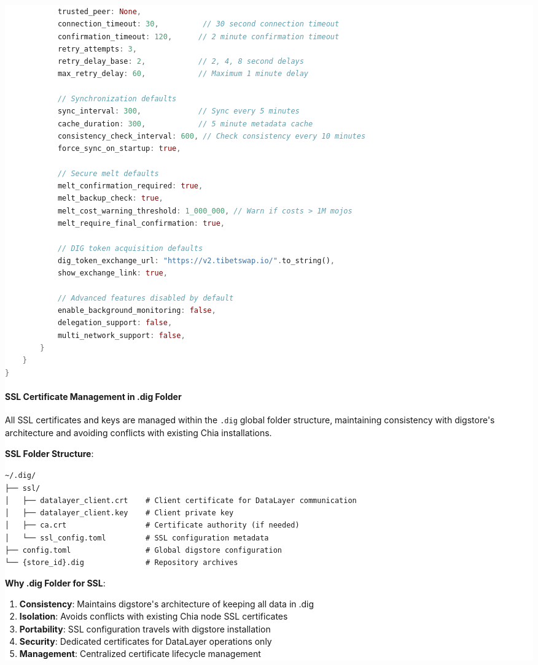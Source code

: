 ```rust
            trusted_peer: None,
            connection_timeout: 30,          // 30 second connection timeout
            confirmation_timeout: 120,      // 2 minute confirmation timeout
            retry_attempts: 3,
            retry_delay_base: 2,            // 2, 4, 8 second delays
            max_retry_delay: 60,            // Maximum 1 minute delay
            
            // Synchronization defaults
            sync_interval: 300,             // Sync every 5 minutes
            cache_duration: 300,            // 5 minute metadata cache
            consistency_check_interval: 600, // Check consistency every 10 minutes
            force_sync_on_startup: true,
            
            // Secure melt defaults
            melt_confirmation_required: true,
            melt_backup_check: true,
            melt_cost_warning_threshold: 1_000_000, // Warn if costs > 1M mojos
            melt_require_final_confirmation: true,
            
            // DIG token acquisition defaults
            dig_token_exchange_url: "https://v2.tibetswap.io/".to_string(),
            show_exchange_link: true,
            
            // Advanced features disabled by default
            enable_background_monitoring: false,
            delegation_support: false,
            multi_network_support: false,
        }
    }
}
```

#### SSL Certificate Management in .dig Folder

All SSL certificates and keys are managed within the `.dig` global folder structure, maintaining consistency with digstore's architecture and avoiding conflicts with existing Chia installations.

**SSL Folder Structure**:
```
~/.dig/
├── ssl/
│   ├── datalayer_client.crt    # Client certificate for DataLayer communication
│   ├── datalayer_client.key    # Client private key
│   ├── ca.crt                  # Certificate authority (if needed)
│   └── ssl_config.toml         # SSL configuration metadata
├── config.toml                 # Global digstore configuration
└── {store_id}.dig              # Repository archives
```

**Why .dig Folder for SSL**:
1. **Consistency**: Maintains digstore's architecture of keeping all data in .dig
2. **Isolation**: Avoids conflicts with existing Chia node SSL certificates
3. **Portability**: SSL configuration travels with digstore installation
4. **Security**: Dedicated certificates for DataLayer operations only
5. **Management**: Centralized certificate lifecycle management
